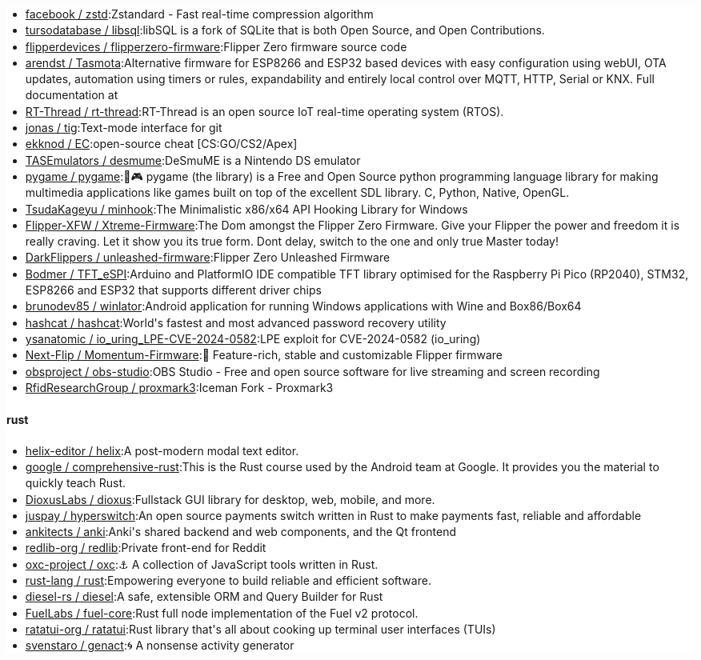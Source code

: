 * [facebook / zstd](https://github.com/facebook/zstd):Zstandard - Fast real-time compression algorithm
* [tursodatabase / libsql](https://github.com/tursodatabase/libsql):libSQL is a fork of SQLite that is both Open Source, and Open Contributions.
* [flipperdevices / flipperzero-firmware](https://github.com/flipperdevices/flipperzero-firmware):Flipper Zero firmware source code
* [arendst / Tasmota](https://github.com/arendst/Tasmota):Alternative firmware for ESP8266 and ESP32 based devices with easy configuration using webUI, OTA updates, automation using timers or rules, expandability and entirely local control over MQTT, HTTP, Serial or KNX. Full documentation at
* [RT-Thread / rt-thread](https://github.com/RT-Thread/rt-thread):RT-Thread is an open source IoT real-time operating system (RTOS).
* [jonas / tig](https://github.com/jonas/tig):Text-mode interface for git
* [ekknod / EC](https://github.com/ekknod/EC):open-source cheat [CS:GO/CS2/Apex]
* [TASEmulators / desmume](https://github.com/TASEmulators/desmume):DeSmuME is a Nintendo DS emulator
* [pygame / pygame](https://github.com/pygame/pygame):🐍🎮 pygame (the library) is a Free and Open Source python programming language library for making multimedia applications like games built on top of the excellent SDL library. C, Python, Native, OpenGL.
* [TsudaKageyu / minhook](https://github.com/TsudaKageyu/minhook):The Minimalistic x86/x64 API Hooking Library for Windows
* [Flipper-XFW / Xtreme-Firmware](https://github.com/Flipper-XFW/Xtreme-Firmware):The Dom amongst the Flipper Zero Firmware. Give your Flipper the power and freedom it is really craving. Let it show you its true form. Dont delay, switch to the one and only true Master today!
* [DarkFlippers / unleashed-firmware](https://github.com/DarkFlippers/unleashed-firmware):Flipper Zero Unleashed Firmware
* [Bodmer / TFT_eSPI](https://github.com/Bodmer/TFT_eSPI):Arduino and PlatformIO IDE compatible TFT library optimised for the Raspberry Pi Pico (RP2040), STM32, ESP8266 and ESP32 that supports different driver chips
* [brunodev85 / winlator](https://github.com/brunodev85/winlator):Android application for running Windows applications with Wine and Box86/Box64
* [hashcat / hashcat](https://github.com/hashcat/hashcat):World's fastest and most advanced password recovery utility
* [ysanatomic / io_uring_LPE-CVE-2024-0582](https://github.com/ysanatomic/io_uring_LPE-CVE-2024-0582):LPE exploit for CVE-2024-0582 (io_uring)
* [Next-Flip / Momentum-Firmware](https://github.com/Next-Flip/Momentum-Firmware):🐬 Feature-rich, stable and customizable Flipper firmware
* [obsproject / obs-studio](https://github.com/obsproject/obs-studio):OBS Studio - Free and open source software for live streaming and screen recording
* [RfidResearchGroup / proxmark3](https://github.com/RfidResearchGroup/proxmark3):Iceman Fork - Proxmark3

#### rust
* [helix-editor / helix](https://github.com/helix-editor/helix):A post-modern modal text editor.
* [google / comprehensive-rust](https://github.com/google/comprehensive-rust):This is the Rust course used by the Android team at Google. It provides you the material to quickly teach Rust.
* [DioxusLabs / dioxus](https://github.com/DioxusLabs/dioxus):Fullstack GUI library for desktop, web, mobile, and more.
* [juspay / hyperswitch](https://github.com/juspay/hyperswitch):An open source payments switch written in Rust to make payments fast, reliable and affordable
* [ankitects / anki](https://github.com/ankitects/anki):Anki's shared backend and web components, and the Qt frontend
* [redlib-org / redlib](https://github.com/redlib-org/redlib):Private front-end for Reddit
* [oxc-project / oxc](https://github.com/oxc-project/oxc):⚓ A collection of JavaScript tools written in Rust.
* [rust-lang / rust](https://github.com/rust-lang/rust):Empowering everyone to build reliable and efficient software.
* [diesel-rs / diesel](https://github.com/diesel-rs/diesel):A safe, extensible ORM and Query Builder for Rust
* [FuelLabs / fuel-core](https://github.com/FuelLabs/fuel-core):Rust full node implementation of the Fuel v2 protocol.
* [ratatui-org / ratatui](https://github.com/ratatui-org/ratatui):Rust library that's all about cooking up terminal user interfaces (TUIs)
* [svenstaro / genact](https://github.com/svenstaro/genact):🌀 A nonsense activity generator